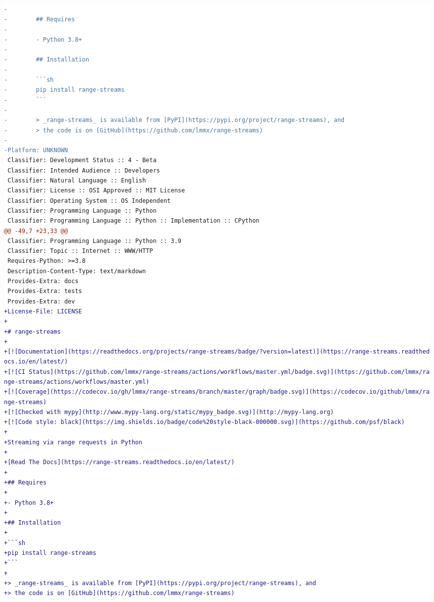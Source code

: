 ```diff
-        
-        ## Requires
-        
-        - Python 3.8+
-        
-        ## Installation
-        
-        ```sh
-        pip install range-streams
-        ```
-        
-        > _range-streams_ is available from [PyPI](https://pypi.org/project/range-streams), and
-        > the code is on [GitHub](https://github.com/lmmx/range-streams)
-        
-Platform: UNKNOWN
 Classifier: Development Status :: 4 - Beta
 Classifier: Intended Audience :: Developers
 Classifier: Natural Language :: English
 Classifier: License :: OSI Approved :: MIT License
 Classifier: Operating System :: OS Independent
 Classifier: Programming Language :: Python
 Classifier: Programming Language :: Python :: Implementation :: CPython
@@ -49,7 +23,33 @@
 Classifier: Programming Language :: Python :: 3.9
 Classifier: Topic :: Internet :: WWW/HTTP
 Requires-Python: >=3.8
 Description-Content-Type: text/markdown
 Provides-Extra: docs
 Provides-Extra: tests
 Provides-Extra: dev
+License-File: LICENSE
+
+# range-streams
+
+[![Documentation](https://readthedocs.org/projects/range-streams/badge/?version=latest)](https://range-streams.readthedocs.io/en/latest/)
+[![CI Status](https://github.com/lmmx/range-streams/actions/workflows/master.yml/badge.svg)](https://github.com/lmmx/range-streams/actions/workflows/master.yml)
+[![Coverage](https://codecov.io/gh/lmmx/range-streams/branch/master/graph/badge.svg)](https://codecov.io/github/lmmx/range-streams)
+[![Checked with mypy](http://www.mypy-lang.org/static/mypy_badge.svg)](http://mypy-lang.org)
+[![Code style: black](https://img.shields.io/badge/code%20style-black-000000.svg)](https://github.com/psf/black)
+
+Streaming via range requests in Python
+
+[Read The Docs](https://range-streams.readthedocs.io/en/latest/)
+
+## Requires
+
+- Python 3.8+
+
+## Installation
+
+```sh
+pip install range-streams
+```
+
+> _range-streams_ is available from [PyPI](https://pypi.org/project/range-streams), and
+> the code is on [GitHub](https://github.com/lmmx/range-streams)
```
